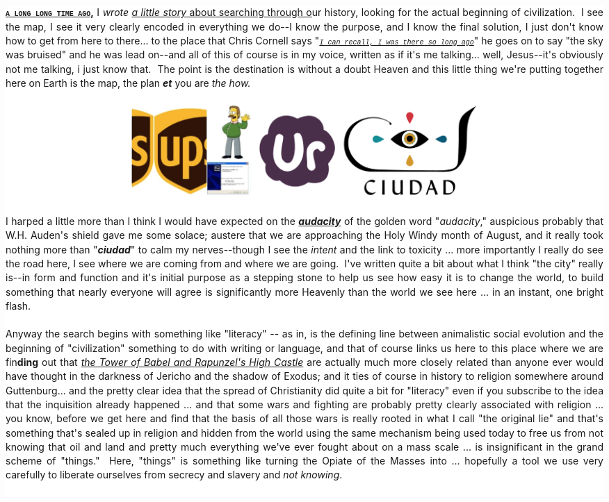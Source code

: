 <div align="justify"><b><a href="http://www.youtube.com/watch?v=X4RDB-mMDJg"><font face="Courier New, Courier, monospace" size="-2">A LONG LONG TIME AGO</font></a></b><b>,</b> I <i>wrote <a href="http://www.patreon.com/posts/question-that-us-11551770">a little story</a></i><a href="http://www.patreon.com/posts/question-that-us-11551770"> about searching through o</a>ur history, looking for the actual beginning of civilization.&nbsp; I see the map, I see it very clearly encoded in everything we do--I know the purpose, and I know the final solution, I just don't know how to get from here to there... to the place that Chris Cornell says &quot;<a href="http://www.youtube.com/watch?v=7QU1nvuxaMA"><font face="Courier New, Courier, monospace" size="-2"><i>I can recall, I was there so long ago</i></font></a>&quot; he goes on to say &quot;the sky was bruised&quot; and he was lead on--and all of this of course is in my voice, written as if it's me talking... well, Jesus--it's obviously not me talking, i just know that.&nbsp; The point is the destination is without a doubt Heaven and this little thing we're putting together here on Earth is the map, the plan <b><i>et</i></b> you are<i> the how</i><i>.<br />
</i><br />
<i>
<meta charset="utf-8" />
</i>
<div align="center"><a href="http://www.patreon.com/posts/question-that-us-11551770"><i><img src="./i.imgur.com/75TXAvQ.png" alt="SUP UR CITY" width="500" height="133" border="0" /></i></a></div>
</div>
<div align="justify"><br />
I harped a little more than I think I would have expected on the <a href="./RATOXIT.html"><b><i>audacity</i></b></a> of the golden word &quot;<i>audacity</i>,&quot; auspicious probably that W.H. Auden's shield gave me some solace; austere that we are approaching the Holy Windy month of August, and it really took nothing more than &quot;<b><i>ciudad</i></b>&quot; to calm my nerves--though I see the <i>intent</i> and the link to toxicity ... more importantly I really do see the road here, I see where we are coming from and where we are going.&nbsp; I've written quite a bit about what I think &quot;the city&quot; really is--in form and function and it's initial purpose as a stepping stone to help us see how easy it is to change the world, to build something that nearly everyone will agree is significantly more Heavenly than the world we see here ... in an instant, one bright flash.&nbsp;&nbsp;&nbsp; <br />
<br />
Anyway the search begins with something like &quot;literacy&quot; -- as in, is the defining line between animalistic social evolution and the beginning of &quot;civilization&quot; something to do with writing or language, and that of course links us here to this place where we are fin<b>ding</b> out that <a href="ver.reallyhim.com"><i>the Tower of Babel and Rapunzel's High Castle</i></a> are actually much more closely related than anyone ever would have thought in the darkness of Jericho and the shadow of Exodus; and it ties of course in history to religion somewhere around Guttenburg... and the pretty clear idea that the spread of Christianity did quite a bit for &quot;literacy&quot; even if you subscribe to the idea that the inquisition already happened ... and that some wars and fighting are probably pretty clearly associated with religion ... you know, before we get here and find that the basis of all those wars is really rooted in what I call &quot;the original lie&quot; and that's something that's sealed up in religion and hidden from the world using the same mechanism being used today to free us from not knowing that oil and land and pretty much everything we've ever fought about on a mass scale ... is insignificant in the grand scheme of &quot;things.&quot;&nbsp; Here, &quot;things&quot; is something like turning the Opiate of the Masses into ... hopefully a tool we use very carefully to liberate ourselves from secrecy and slavery and <i>not knowing</i>.&nbsp;</div>
<div align="justify">&nbsp;</div>